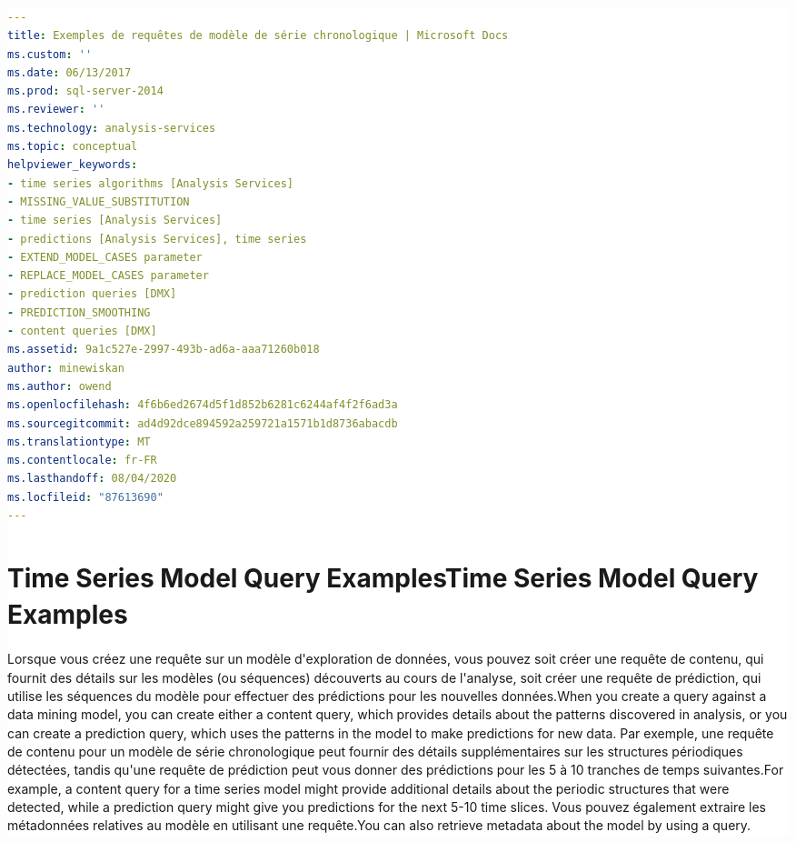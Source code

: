 ```yaml
---
title: Exemples de requêtes de modèle de série chronologique | Microsoft Docs
ms.custom: ''
ms.date: 06/13/2017
ms.prod: sql-server-2014
ms.reviewer: ''
ms.technology: analysis-services
ms.topic: conceptual
helpviewer_keywords:
- time series algorithms [Analysis Services]
- MISSING_VALUE_SUBSTITUTION
- time series [Analysis Services]
- predictions [Analysis Services], time series
- EXTEND_MODEL_CASES parameter
- REPLACE_MODEL_CASES parameter
- prediction queries [DMX]
- PREDICTION_SMOOTHING
- content queries [DMX]
ms.assetid: 9a1c527e-2997-493b-ad6a-aaa71260b018
author: minewiskan
ms.author: owend
ms.openlocfilehash: 4f6b6ed2674d5f1d852b6281c6244af4f2f6ad3a
ms.sourcegitcommit: ad4d92dce894592a259721a1571b1d8736abacdb
ms.translationtype: MT
ms.contentlocale: fr-FR
ms.lasthandoff: 08/04/2020
ms.locfileid: "87613690"
---
```

# <a name="time-series-model-query-examples"></a><span data-ttu-id="c9971-102">Time Series Model Query Examples</span><span class="sxs-lookup"><span data-stu-id="c9971-102">Time Series Model Query Examples</span></span>
  <span data-ttu-id="c9971-103">Lorsque vous créez une requête sur un modèle d'exploration de données, vous pouvez soit créer une requête de contenu, qui fournit des détails sur les modèles (ou séquences) découverts au cours de l'analyse, soit créer une requête de prédiction, qui utilise les séquences du modèle pour effectuer des prédictions pour les nouvelles données.</span><span class="sxs-lookup"><span data-stu-id="c9971-103">When you create a query against a data mining model, you can create either a content query, which provides details about the patterns discovered in analysis, or you can create a prediction query, which uses the patterns in the model to make predictions for new data.</span></span> <span data-ttu-id="c9971-104">Par exemple, une requête de contenu pour un modèle de série chronologique peut fournir des détails supplémentaires sur les structures périodiques détectées, tandis qu'une requête de prédiction peut vous donner des prédictions pour les 5 à 10 tranches de temps suivantes.</span><span class="sxs-lookup"><span data-stu-id="c9971-104">For example, a content query for a time series model might provide additional details about the periodic structures that were detected, while a prediction query might give you predictions for the next 5-10 time slices.</span></span> <span data-ttu-id="c9971-105">Vous pouvez également extraire les métadonnées relatives au modèle en utilisant une requête.</span><span class="sxs-lookup"><span data-stu-id="c9971-105">You can also retrieve metadata about the model by using a query.</span></span>  
  